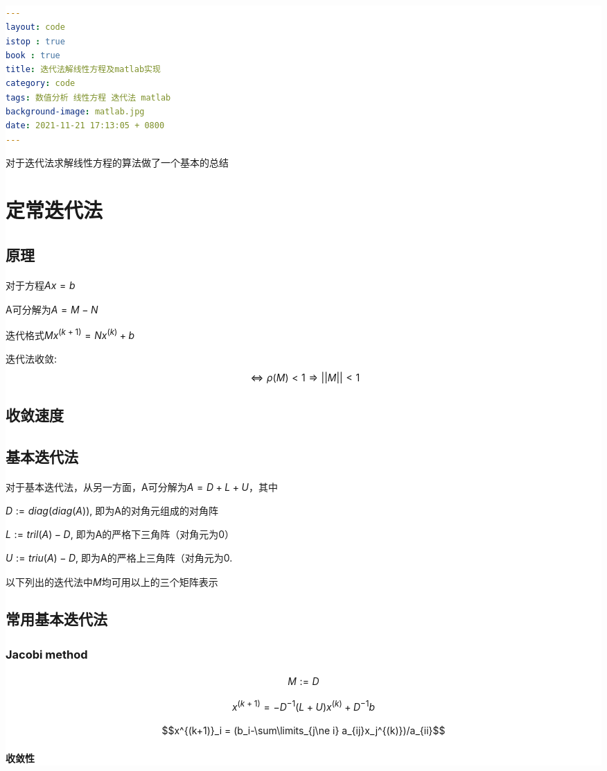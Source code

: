 ```yaml
---
layout: code
istop : true
book : true
title: 迭代法解线性方程及matlab实现
category: code
tags: 数值分析 线性方程 迭代法 matlab
background-image: matlab.jpg
date: 2021-11-21 17:13:05 + 0800
---
```

对于迭代法求解线性方程的算法做了一个基本的总结 

# 定常迭代法

## 原理

对于方程$Ax=b$

A可分解为$A = M-N$

迭代格式$Mx^{(k+1)}=Nx^{(k)}+b$

迭代法收敛:
$$\Leftrightarrow \rho(M)<1 \Rightarrow ||M||<1$$

## 收敛速度

## 基本迭代法

对于基本迭代法，从另一方面，A可分解为$A = D+L+U$，其中

$D := diag(diag(A))$, 即为A的对角元组成的对角阵

$L := tril(A)-D$, 即为A的严格下三角阵（对角元为0）

$U := triu(A)-D$, 即为A的严格上三角阵（对角元为0.

以下列出的迭代法中$M$均可用以上的三个矩阵表示

## 常用基本迭代法

### Jacobi method

$$M:=D$$

$$x^{(k+1)}=-D^{-1}(L+U)x^{(k)}+D^{-1}b$$

$$x^{(k+1)}_i = (b_i-\sum\limits_{j\ne i} a_{ij}x_j^{(k)})/a_{ii}$$

#### 收敛性
